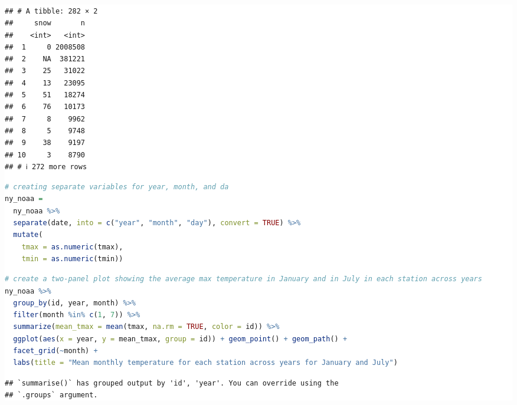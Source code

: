     ## # A tibble: 282 × 2
    ##     snow       n
    ##    <int>   <int>
    ##  1     0 2008508
    ##  2    NA  381221
    ##  3    25   31022
    ##  4    13   23095
    ##  5    51   18274
    ##  6    76   10173
    ##  7     8    9962
    ##  8     5    9748
    ##  9    38    9197
    ## 10     3    8790
    ## # ℹ 272 more rows

``` r
# creating separate variables for year, month, and da
ny_noaa = 
  ny_noaa %>%
  separate(date, into = c("year", "month", "day"), convert = TRUE) %>% 
  mutate(
    tmax = as.numeric(tmax),
    tmin = as.numeric(tmin))
```

``` r
# create a two-panel plot showing the average max temperature in January and in July in each station across years
ny_noaa %>% 
  group_by(id, year, month) %>% 
  filter(month %in% c(1, 7)) %>% 
  summarize(mean_tmax = mean(tmax, na.rm = TRUE, color = id)) %>% 
  ggplot(aes(x = year, y = mean_tmax, group = id)) + geom_point() + geom_path() +
  facet_grid(~month) +
  labs(title = "Mean monthly temperature for each station across years for January and July")
```

    ## `summarise()` has grouped output by 'id', 'year'. You can override using the
    ## `.groups` argument.
